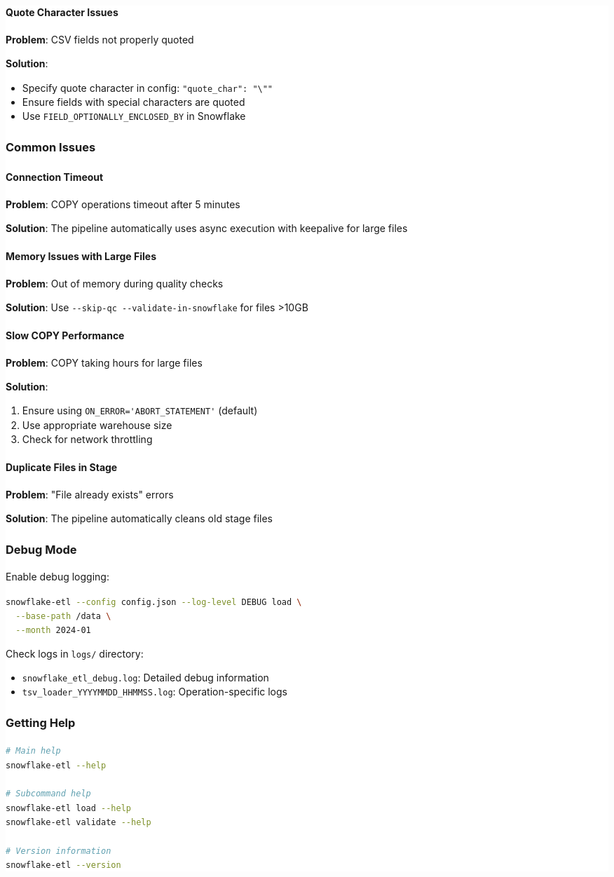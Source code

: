 #### Quote Character Issues

**Problem**: CSV fields not properly quoted

**Solution**: 
- Specify quote character in config: `"quote_char": "\""`
- Ensure fields with special characters are quoted
- Use `FIELD_OPTIONALLY_ENCLOSED_BY` in Snowflake

### Common Issues

#### Connection Timeout

**Problem**: COPY operations timeout after 5 minutes

**Solution**: The pipeline automatically uses async execution with keepalive for large files

#### Memory Issues with Large Files

**Problem**: Out of memory during quality checks

**Solution**: Use `--skip-qc --validate-in-snowflake` for files >10GB

#### Slow COPY Performance

**Problem**: COPY taking hours for large files

**Solution**: 
1. Ensure using `ON_ERROR='ABORT_STATEMENT'` (default)
2. Use appropriate warehouse size
3. Check for network throttling

#### Duplicate Files in Stage

**Problem**: "File already exists" errors

**Solution**: The pipeline automatically cleans old stage files

### Debug Mode

Enable debug logging:

```bash
snowflake-etl --config config.json --log-level DEBUG load \
  --base-path /data \
  --month 2024-01
```

Check logs in `logs/` directory:
- `snowflake_etl_debug.log`: Detailed debug information
- `tsv_loader_YYYYMMDD_HHMMSS.log`: Operation-specific logs

### Getting Help

```bash
# Main help
snowflake-etl --help

# Subcommand help
snowflake-etl load --help
snowflake-etl validate --help

# Version information
snowflake-etl --version
```
